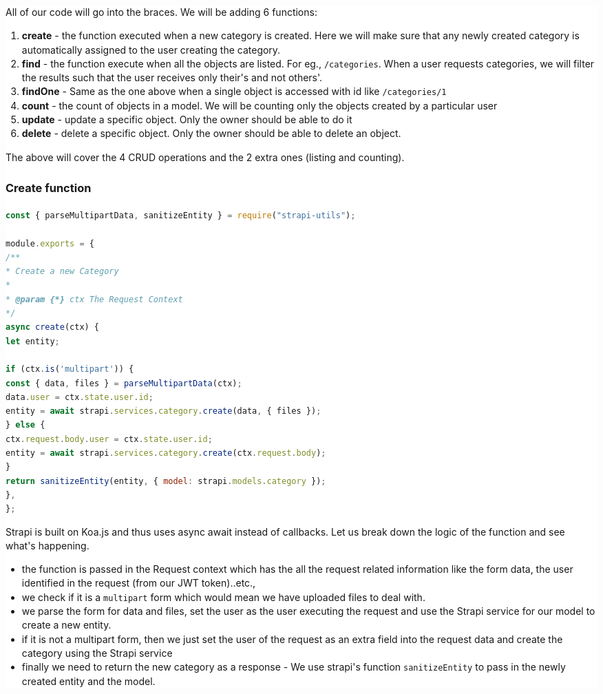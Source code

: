 All of our code will go into the braces. We will be adding 6 functions:

1. **create** - the function executed when a new category is created. Here we will make sure that any newly created category is automatically assigned to the user creating the category.
2. **find** - the function execute when all the objects are listed. For eg., `/categories`. When a user requests categories, we will filter the results such that the user receives only their's and not others'.
3. **findOne** - Same as the one above when a single object is accessed with id like `/categories/1`
4. **count** - the count of objects in a model. We will be counting only the objects created by a particular user
5. **update** - update a specific object. Only the owner should be able to do it
6. **delete** - delete a specific object. Only the owner should be able to delete an object.



The above will cover the 4 CRUD operations and the 2 extra ones (listing and counting).

### Create function



```js
const { parseMultipartData, sanitizeEntity } = require("strapi-utils");

module.exports = {
/**
* Create a new Category
*
* @param {*} ctx The Request Context
*/
async create(ctx) {
let entity;

if (ctx.is('multipart')) {
const { data, files } = parseMultipartData(ctx);
data.user = ctx.state.user.id;
entity = await strapi.services.category.create(data, { files });
} else {
ctx.request.body.user = ctx.state.user.id;
entity = await strapi.services.category.create(ctx.request.body);
}
return sanitizeEntity(entity, { model: strapi.models.category });
},
};
```

Strapi is built on Koa.js and thus uses async await instead of callbacks. Let us break down the logic of the function and see what's happening.

* the function is passed in the Request context which has the all the request related information like the form data, the user identified in the request (from our JWT token)..etc.,
* we check if it is a `multipart` form which would mean we have uploaded files to deal with.
* we parse the form for data and files, set the user as the user executing the request and use the Strapi service for our model to create a new entity.
* if it is not a multipart form, then we just set the user of the request as an extra field into the request data and create the category using the Strapi service
* finally we need to return the new category as a response - We use strapi's function `sanitizeEntity` to pass in the newly created entity and the model.
